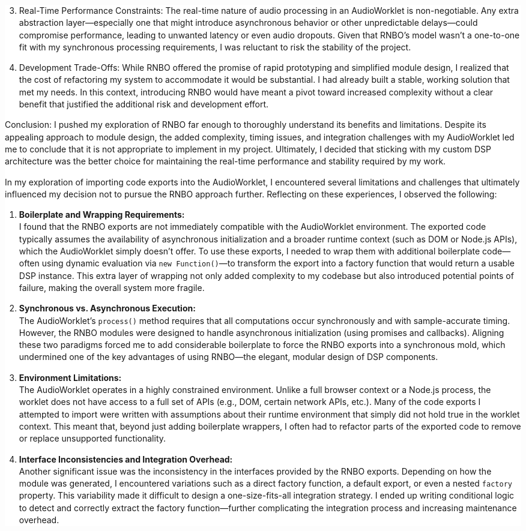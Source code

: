 3. Real-Time Performance Constraints:
The real-time nature of audio processing in an AudioWorklet is non-negotiable. Any extra abstraction layer—especially one that might introduce asynchronous behavior or other unpredictable delays—could compromise performance, leading to unwanted latency or even audio dropouts. Given that RNBO’s model wasn’t a one-to-one fit with my synchronous processing requirements, I was reluctant to risk the stability of the project.

4. Development Trade-Offs:
While RNBO offered the promise of rapid prototyping and simplified module design, I realized that the cost of refactoring my system to accommodate it would be substantial. I had already built a stable, working solution that met my needs. In this context, introducing RNBO would have meant a pivot toward increased complexity without a clear benefit that justified the additional risk and development effort.

Conclusion:
I pushed my exploration of RNBO far enough to thoroughly understand its benefits and limitations. Despite its appealing approach to module design, the added complexity, timing issues, and integration challenges with my AudioWorklet led me to conclude that it is not appropriate to implement in my project. Ultimately, I decided that sticking with my custom DSP architecture was the better choice for maintaining the real-time performance and stability required by my work.

In my exploration of importing code exports into the AudioWorklet, I encountered several limitations and challenges that ultimately influenced my decision not to pursue the RNBO approach further. Reflecting on these experiences, I observed the following:

1. **Boilerplate and Wrapping Requirements:**  
   I found that the RNBO exports are not immediately compatible with the AudioWorklet environment. The exported code typically assumes the availability of asynchronous initialization and a broader runtime context (such as DOM or Node.js APIs), which the AudioWorklet simply doesn’t offer. To use these exports, I needed to wrap them with additional boilerplate code—often using dynamic evaluation via `new Function()`—to transform the export into a factory function that would return a usable DSP instance. This extra layer of wrapping not only added complexity to my codebase but also introduced potential points of failure, making the overall system more fragile.

2. **Synchronous vs. Asynchronous Execution:**  
   The AudioWorklet’s `process()` method requires that all computations occur synchronously and with sample-accurate timing. However, the RNBO modules were designed to handle asynchronous initialization (using promises and callbacks). Aligning these two paradigms forced me to add considerable boilerplate to force the RNBO exports into a synchronous mold, which undermined one of the key advantages of using RNBO—the elegant, modular design of DSP components.

3. **Environment Limitations:**  
   The AudioWorklet operates in a highly constrained environment. Unlike a full browser context or a Node.js process, the worklet does not have access to a full set of APIs (e.g., DOM, certain network APIs, etc.). Many of the code exports I attempted to import were written with assumptions about their runtime environment that simply did not hold true in the worklet context. This meant that, beyond just adding boilerplate wrappers, I often had to refactor parts of the exported code to remove or replace unsupported functionality.

4. **Interface Inconsistencies and Integration Overhead:**  
   Another significant issue was the inconsistency in the interfaces provided by the RNBO exports. Depending on how the module was generated, I encountered variations such as a direct factory function, a default export, or even a nested `factory` property. This variability made it difficult to design a one-size-fits-all integration strategy. I ended up writing conditional logic to detect and correctly extract the factory function—further complicating the integration process and increasing maintenance overhead.
